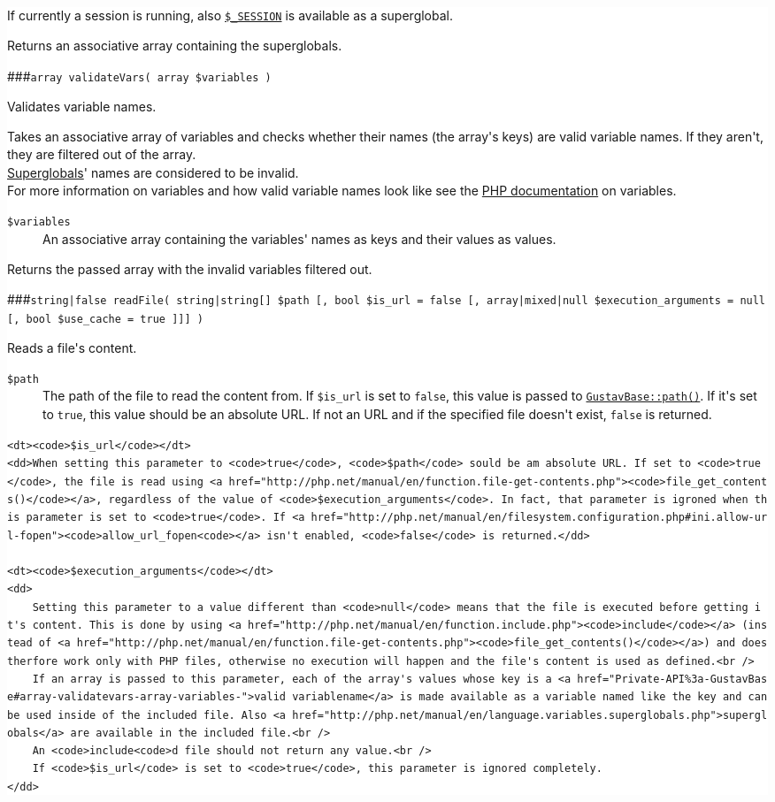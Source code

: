 If currently a session is running, also [`$_SESSION`](http://php.net/manual/en/reserved.variables.session.php) is available as a superglobal.

Returns an associative array containing the superglobals.

###`array validateVars( array $variables )`

Validates variable names.

Takes an associative array of variables and checks whether their names (the array's keys) are valid variable names. If they aren't, they are filtered out of the array.  
[Superglobals](http://php.net/manual/en/language.variables.superglobals.php)' names are considered to be invalid.  
For more information on variables and how valid variable names look like see the [PHP documentation](http://php.net/manual/en/language.variables.basics.php) on variables.

<dl>
    <dt><code>$variables</code></dt>
    <dd>An associative array containing the variables' names as keys and their values as values.</dd>
</dl>

Returns the passed array with the invalid variables filtered out.

###`string|false readFile( string|string[] $path [, bool $is_url = false [, array|mixed|null $execution_arguments = null [, bool $use_cache = true ]]] )`

Reads a file's content.

<dl>
    <dt><code>$path</code></dt>
    <dd>The path of the file to read the content from. If <code>$is_url</code> is set to <code>false</code>, this value is passed to <a href="#string-path-stringstring-path_segment--stringstring-path_segment--stringstring---"><code>GustavBase::path()</code></a>. If it's set to <code>true</code>, this value should be an absolute URL. If not an URL and if the specified file doesn't exist, <code>false</code> is returned.</dd>
    
    <dt><code>$is_url</code></dt>
    <dd>When setting this parameter to <code>true</code>, <code>$path</code> sould be am absolute URL. If set to <code>true</code>, the file is read using <a href="http://php.net/manual/en/function.file-get-contents.php"><code>file_get_contents()</code></a>, regardless of the value of <code>$execution_arguments</code>. In fact, that parameter is igroned when this parameter is set to <code>true</code>. If <a href="http://php.net/manual/en/filesystem.configuration.php#ini.allow-url-fopen"><code>allow_url_fopen<code></a> isn't enabled, <code>false</code> is returned.</dd>
    
    <dt><code>$execution_arguments</code></dt>
    <dd>
        Setting this parameter to a value different than <code>null</code> means that the file is executed before getting it's content. This is done by using <a href="http://php.net/manual/en/function.include.php"><code>include</code></a> (instead of <a href="http://php.net/manual/en/function.file-get-contents.php"><code>file_get_contents()</code></a>) and does therfore work only with PHP files, otherwise no execution will happen and the file's content is used as defined.<br />
        If an array is passed to this parameter, each of the array's values whose key is a <a href="Private-API%3a-GustavBase#array-validatevars-array-variables-">valid variablename</a> is made available as a variable named like the key and can be used inside of the included file. Also <a href="http://php.net/manual/en/language.variables.superglobals.php">superglobals</a> are available in the included file.<br />
        An <code>include<code>d file should not return any value.<br />
        If <code>$is_url</code> is set to <code>true</code>, this parameter is ignored completely.
    </dd>
    